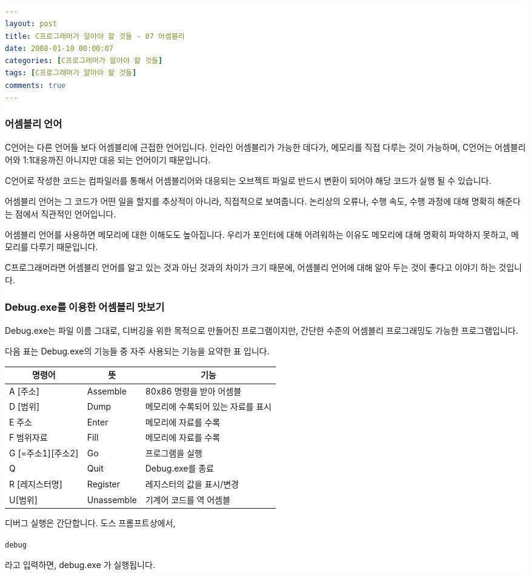 ```yaml
---
layout: post
title: C프로그래머가 알아야 할 것들 - 07 어셈블리
date: 2008-01-10 00:00:07
categories: [C프로그래머가 알아야 할 것들]
tags: [C프로그래머가 알아야 할 것들]
comments: true
---
```


### 어셈블리 언어
C언어는 다른 언어들 보다 어셈블리에 근접한 언어입니다. 인라인 어셈블리가 가능한 데다가, 메모리를 직접 다루는 것이 가능하며, C언어는 어셈블리어와 1:1대응까진 아니지만 대응 되는 언어이기 때문입니다.

C언어로 작성한 코드는 컴파일러를 통해서 어셈블리어와 대응되는 오브젝트 파일로 반드시 변환이 되어야 해당 코드가 실행 될 수 있습니다.

 

어셈블리 언어는 그 코드가 어떤 일을 할지를 추상적이 아니라, 직접적으로 보여줍니다. 논리상의 오류나, 수행 속도, 수행 과정에 대해 명확히 해준다는 점에서 직관적인 언어입니다.

어셈블리 언어를 사용하면 메모리에 대한 이해도도 높아집니다. 우리가 포인터에 대해 어려워하는 이유도 메모리에 대해 명확히 파악하지 못하고, 메모리를 다루기 때문입니다.

 

C프로그래머라면 어셈블리 언어를 알고 있는 것과 아닌 것과의 차이가 크기 때문에, 어셈블리 언어에 대해 알아 두는 것이 좋다고 이야기 하는 것입니다.

### Debug.exe를 이용한 어셈블리 맛보기

Debug.exe는 파일 이름 그대로, 디버깅을 위한 목적으로 만들어진 프로그램이지만, 간단한 수준의 어셈블리 프로그래밍도 가능한 프로그램입니다.

다음 표는 Debug.exe의 기능들 중 자주 사용되는 기능을 요약한 표 입니다.

|명령어|뜻|기능|
|---|---|---|
|A [주소]|Assemble|80x86 명령을 받아 어셈블|
|D [범위]|Dump|메모리에 수록되어 있는 자료를 표시|
|E 주소|Enter|메모리에 자료를 수록|
|F 범위자료|Fill|메모리에 자료를 수록|
|G [=주소1][주소2]|Go|프로그램을 실행|
|Q|Quit|Debug.exe를 종료|
|R [레지스터명]|Register|레지스터의 값을 표시/변경|
|U[범위]|Unassemble|기계어 코드를 역 어셈블|


디버그 실행은 간단합니다. 도스 프롬프트상에서,

    debug

라고 입력하면, debug.exe 가 실행됩니다.

 
